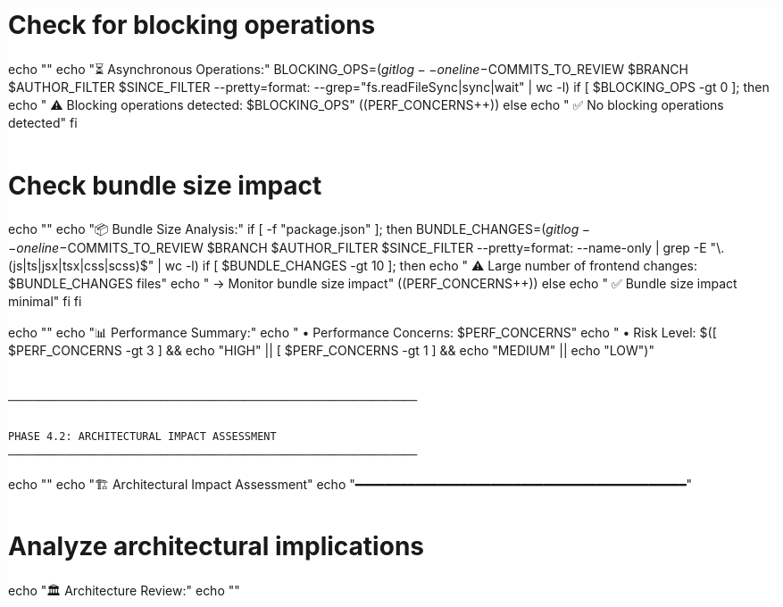 # Check for blocking operations
echo ""
echo "⏳ Asynchronous Operations:"
BLOCKING_OPS=$(git log --oneline -$COMMITS_TO_REVIEW $BRANCH $AUTHOR_FILTER $SINCE_FILTER --pretty=format: --grep="fs\.readFileSync\|sync\|wait" | wc -l)
if [ $BLOCKING_OPS -gt 0 ]; then
    echo "  ⚠️  Blocking operations detected: $BLOCKING_OPS"
    ((PERF_CONCERNS++))
else
    echo "  ✅ No blocking operations detected"
fi

# Check bundle size impact
echo ""
echo "📦 Bundle Size Analysis:"
if [ -f "package.json" ]; then
    BUNDLE_CHANGES=$(git log --oneline -$COMMITS_TO_REVIEW $BRANCH $AUTHOR_FILTER $SINCE_FILTER --pretty=format: --name-only | grep -E "\.(js|ts|jsx|tsx|css|scss)$" | wc -l)
    if [ $BUNDLE_CHANGES -gt 10 ]; then
        echo "  ⚠️  Large number of frontend changes: $BUNDLE_CHANGES files"
        echo "    → Monitor bundle size impact"
        ((PERF_CONCERNS++))
    else
        echo "  ✅ Bundle size impact minimal"
    fi
fi

echo ""
echo "📊 Performance Summary:"
echo "  • Performance Concerns: $PERF_CONCERNS"
echo "  • Risk Level: $([ $PERF_CONCERNS -gt 3 ] && echo "HIGH" || [ $PERF_CONCERNS -gt 1 ] && echo "MEDIUM" || echo "LOW")"
```

────────────────────────────────────────────────────────────────

PHASE 4.2: ARCHITECTURAL IMPACT ASSESSMENT
────────────────────────────────────────────────────────────────

```
echo ""
echo "🏗️  Architectural Impact Assessment"
echo "━━━━━━━━━━━━━━━━━━━━━━━━━━━━━━━━━━━━━━━━━━━━"

# Analyze architectural implications
echo "🏛️  Architecture Review:"
echo ""
